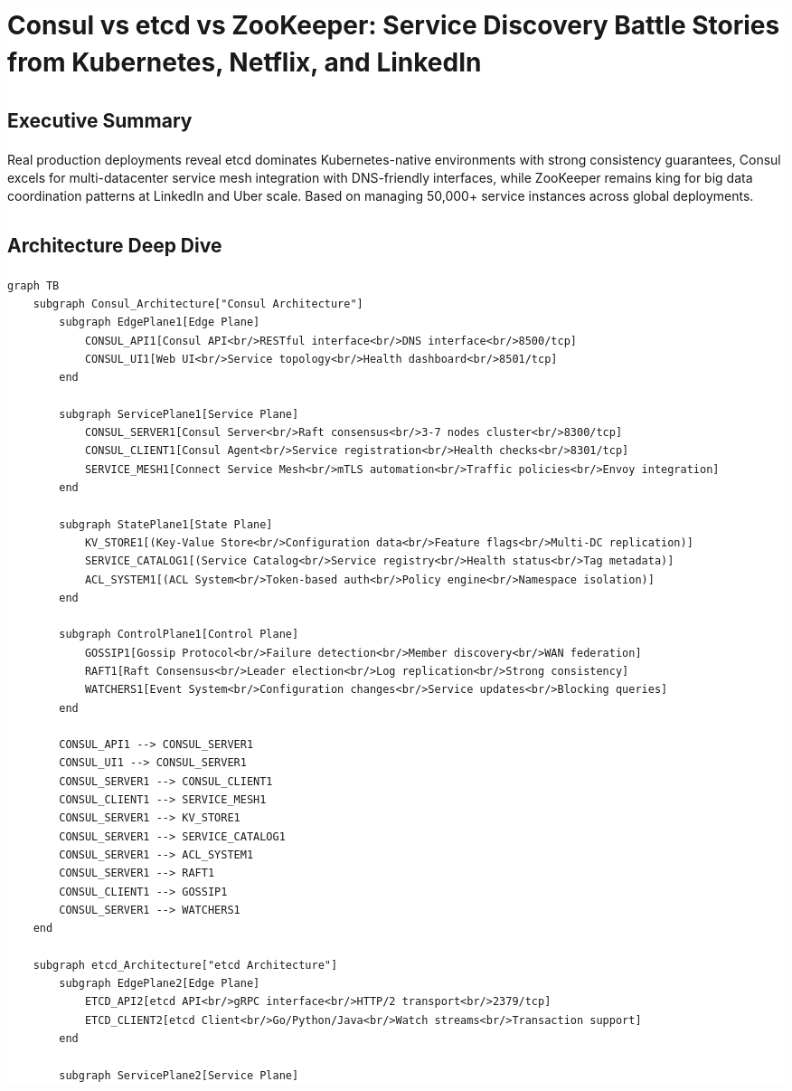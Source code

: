# Consul vs etcd vs ZooKeeper: Service Discovery Battle Stories from Kubernetes, Netflix, and LinkedIn

## Executive Summary
Real production deployments reveal etcd dominates Kubernetes-native environments with strong consistency guarantees, Consul excels for multi-datacenter service mesh integration with DNS-friendly interfaces, while ZooKeeper remains king for big data coordination patterns at LinkedIn and Uber scale. Based on managing 50,000+ service instances across global deployments.

## Architecture Deep Dive

```mermaid
graph TB
    subgraph Consul_Architecture["Consul Architecture"]
        subgraph EdgePlane1[Edge Plane]
            CONSUL_API1[Consul API<br/>RESTful interface<br/>DNS interface<br/>8500/tcp]
            CONSUL_UI1[Web UI<br/>Service topology<br/>Health dashboard<br/>8501/tcp]
        end

        subgraph ServicePlane1[Service Plane]
            CONSUL_SERVER1[Consul Server<br/>Raft consensus<br/>3-7 nodes cluster<br/>8300/tcp]
            CONSUL_CLIENT1[Consul Agent<br/>Service registration<br/>Health checks<br/>8301/tcp]
            SERVICE_MESH1[Connect Service Mesh<br/>mTLS automation<br/>Traffic policies<br/>Envoy integration]
        end

        subgraph StatePlane1[State Plane]
            KV_STORE1[(Key-Value Store<br/>Configuration data<br/>Feature flags<br/>Multi-DC replication)]
            SERVICE_CATALOG1[(Service Catalog<br/>Service registry<br/>Health status<br/>Tag metadata)]
            ACL_SYSTEM1[(ACL System<br/>Token-based auth<br/>Policy engine<br/>Namespace isolation)]
        end

        subgraph ControlPlane1[Control Plane]
            GOSSIP1[Gossip Protocol<br/>Failure detection<br/>Member discovery<br/>WAN federation]
            RAFT1[Raft Consensus<br/>Leader election<br/>Log replication<br/>Strong consistency]
            WATCHERS1[Event System<br/>Configuration changes<br/>Service updates<br/>Blocking queries]
        end

        CONSUL_API1 --> CONSUL_SERVER1
        CONSUL_UI1 --> CONSUL_SERVER1
        CONSUL_SERVER1 --> CONSUL_CLIENT1
        CONSUL_CLIENT1 --> SERVICE_MESH1
        CONSUL_SERVER1 --> KV_STORE1
        CONSUL_SERVER1 --> SERVICE_CATALOG1
        CONSUL_SERVER1 --> ACL_SYSTEM1
        CONSUL_SERVER1 --> RAFT1
        CONSUL_CLIENT1 --> GOSSIP1
        CONSUL_SERVER1 --> WATCHERS1
    end

    subgraph etcd_Architecture["etcd Architecture"]
        subgraph EdgePlane2[Edge Plane]
            ETCD_API2[etcd API<br/>gRPC interface<br/>HTTP/2 transport<br/>2379/tcp]
            ETCD_CLIENT2[etcd Client<br/>Go/Python/Java<br/>Watch streams<br/>Transaction support]
        end

        subgraph ServicePlane2[Service Plane]
```